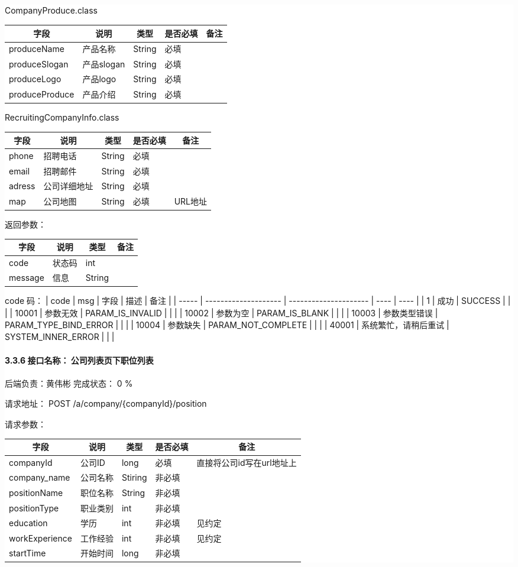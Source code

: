 CompanyProduce.class

| 字段           | 说明       | 类型   | 是否必填 | 备注 |
| -------------- | ---------- | ------ | -------- | ---- |
| produceName    | 产品名称   | String | 必填     |      |
| produceSlogan  | 产品slogan | String | 必填     |      |
| produceLogo    | 产品logo   | String | 必填     |      |
| produceProduce | 产品介绍   | String | 必填     |      |

RecruitingCompanyInfo.class

| 字段   | 说明         | 类型   | 是否必填 | 备注    |
| ------ | ------------ | ------ | -------- | ------- |
| phone  | 招聘电话     | String | 必填     |         |
| email  | 招聘邮件     | String | 必填     |         |
| adress | 公司详细地址 | String | 必填     |         |
| map    | 公司地图     | String | 必填     | URL地址 |

返回参数：

| 字段    | 说明   | 类型   | 备注 |
| ------- | ------ | ------ | ---- |
| code    | 状态码 | int    |      |
| message | 信息   | String |      |

code 码：
| code  | msg                  | 字段                  | 描述 | 备注 |
| ----- | -------------------- | --------------------- | ---- | ---- |
| 1     | 成功                 | SUCCESS               |      |      |
| 10001 | 参数无效             | PARAM_IS_INVALID      |      |      |
| 10002 | 参数为空             | PARAM_IS_BLANK        |      |      |
| 10003 | 参数类型错误         | PARAM_TYPE_BIND_ERROR |      |      |
| 10004 | 参数缺失             | PARAM_NOT_COMPLETE    |      |      |
| 40001 | 系统繁忙，请稍后重试 | SYSTEM_INNER_ERROR    |      |      |


#### 3.3.6 接口名称： 公司列表页下职位列表

后端负责：黄伟彬 完成状态： 0 %

请求地址： POST /a/company/{companyId}/position

请求参数：

| 字段           | 说明     | 类型    | 是否必填 | 备注                            |
| -------------- | -------- | ------- | -------- | ------------------------------- |
| companyId      | 公司ID   | long    | 必填     | 直接将公司id写在url地址上       |
| company_name   | 公司名称 | Stiring | 非必填   |                                 |
| positionName   | 职位名称 | String  | 非必填   |                                 |
| positionType   | 职业类别 | int     | 非必填   |                                 |
| education      | 学历     | int     | 非必填   | 见约定                          |
| workExperience | 工作经验 | int     | 非必填   | 见约定                          |
| startTime      | 开始时间 | long    | 非必填   |                                 |